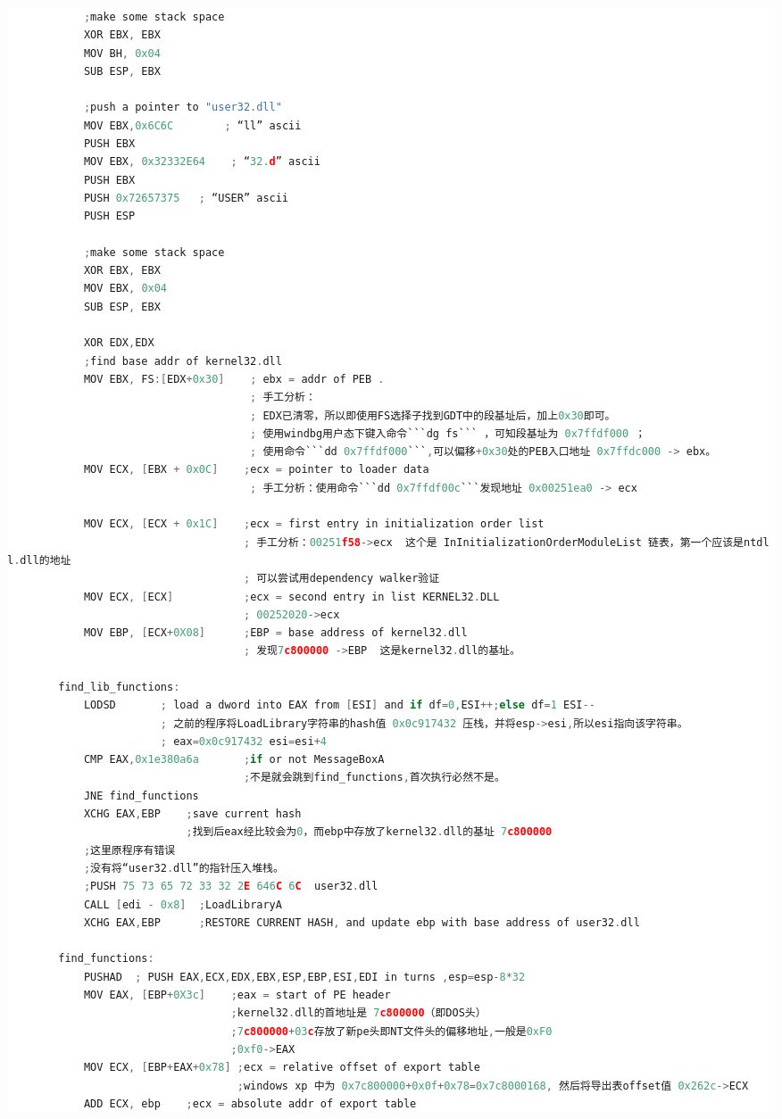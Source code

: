 ```C
			;make some stack space
			XOR EBX, EBX
			MOV BH, 0x04
			SUB ESP, EBX

			;push a pointer to "user32.dll" 
			MOV EBX,0x6C6C        ; “ll” ascii
			PUSH EBX
			MOV EBX, 0x32332E64    ; “32.d” ascii
			PUSH EBX
			PUSH 0x72657375   ; “USER” ascii
			PUSH ESP			

			;make some stack space
			XOR EBX, EBX
			MOV EBX, 0x04
			SUB ESP, EBX

			XOR EDX,EDX
			;find base addr of kernel32.dll
			MOV EBX, FS:[EDX+0x30]    ; ebx = addr of PEB . 
									  ; 手工分析：
									  ; EDX已清零，所以即使用FS选择子找到GDT中的段基址后，加上0x30即可。
									  ; 使用windbg用户态下键入命令```dg fs``` ，可知段基址为 0x7ffdf000 ；
									  ; 使用命令```dd 0x7ffdf000```,可以偏移+0x30处的PEB入口地址 0x7ffdc000 -> ebx。
			MOV ECX, [EBX + 0x0C]    ;ecx = pointer to loader data
									  ; 手工分析：使用命令```dd 0x7ffdf00c```发现地址 0x00251ea0 -> ecx

			MOV ECX, [ECX + 0x1C]    ;ecx = first entry in initialization order list
			                         ; 手工分析：00251f58->ecx  这个是 InInitializationOrderModuleList 链表，第一个应该是ntdll.dll的地址
									 ; 可以尝试用dependency walker验证
			MOV ECX, [ECX]           ;ecx = second entry in list KERNEL32.DLL
			                         ; 00252020->ecx
			MOV EBP, [ECX+0X08]      ;EBP = base address of kernel32.dll
			                         ; 发现7c800000 ->EBP  这是kernel32.dll的基址。

    	find_lib_functions:
			LODSD		; load a dword into EAX from [ESI] and if df=0,ESI++;else df=1 ESI--
						; 之前的程序将LoadLibrary字符串的hash值 0x0c917432 压栈，并将esp->esi,所以esi指向该字符串。
						; eax=0x0c917432 esi=esi+4
			CMP EAX,0x1e380a6a       ;if or not MessageBoxA 
			                         ;不是就会跳到find_functions,首次执行必然不是。
			JNE find_functions
			XCHG EAX,EBP    ;save current hash
			                ;找到后eax经比较会为0，而ebp中存放了kernel32.dll的基址 7c800000
			;这里原程序有错误
			;没有将“user32.dll”的指针压入堆栈。
			;PUSH 75 73 65 72 33 32 2E 646C 6C  user32.dll
			CALL [edi - 0x8]  ;LoadLibraryA
			XCHG EAX,EBP      ;RESTORE CURRENT HASH, and update ebp with base address of user32.dll

		find_functions:
		    PUSHAD  ; PUSH EAX,ECX,EDX,EBX,ESP,EBP,ESI,EDI in turns ,esp=esp-8*32
			MOV EAX, [EBP+0X3c]    ;eax = start of PE header 
			                       ;kernel32.dll的首地址是 7c800000（即DOS头）
								   ;7c800000+03c存放了新pe头即NT文件头的偏移地址,一般是0xF0
								   ;0xf0->EAX
			MOV ECX, [EBP+EAX+0x78] ;ecx = relative offset of export table
									;windows xp 中为 0x7c800000+0x0f+0x78=0x7c8000168, 然后将导出表offset值 0x262c->ECX
			ADD ECX, ebp    ;ecx = absolute addr of export table
```